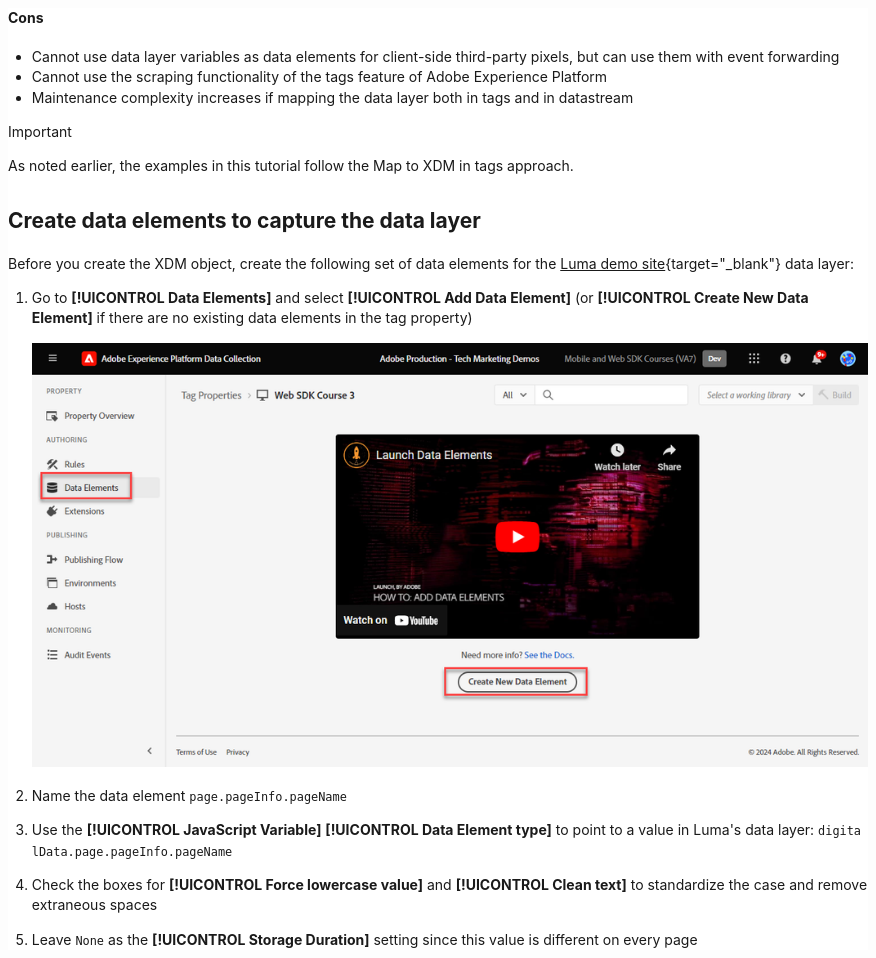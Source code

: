 #### Cons

* Cannot use data layer variables as data elements for client-side third-party pixels, but can use them with event forwarding
* Cannot use the scraping functionality of the tags feature of Adobe Experience Platform 
* Maintenance complexity increases if mapping the data layer both in tags and in datastream 



>[!IMPORTANT]
>
>As noted earlier, the examples in this tutorial follow the Map to XDM in tags approach.

## Create data elements to capture the data layer

Before you create the XDM object, create the following set of data elements for the [Luma demo site](https://luma.enablementadobe.com/content/luma/us/en.html){target="_blank"} data layer:

1. Go to **[!UICONTROL Data Elements]** and select **[!UICONTROL Add Data Element]** (or **[!UICONTROL Create New Data Element]** if there are no existing data elements in the tag property)

    ![Create Data Element](assets/data-element-create.png)

1. Name the data element `page.pageInfo.pageName`
1. Use the **[!UICONTROL JavaScript Variable]** **[!UICONTROL Data Element type]** to point to a value in Luma's data layer: `digitalData.page.pageInfo.pageName`

1. Check the boxes for **[!UICONTROL Force lowercase value]** and **[!UICONTROL Clean text]** to standardize the case and remove extraneous spaces

1. Leave `None` as the **[!UICONTROL Storage Duration]** setting since this value is different on every page
